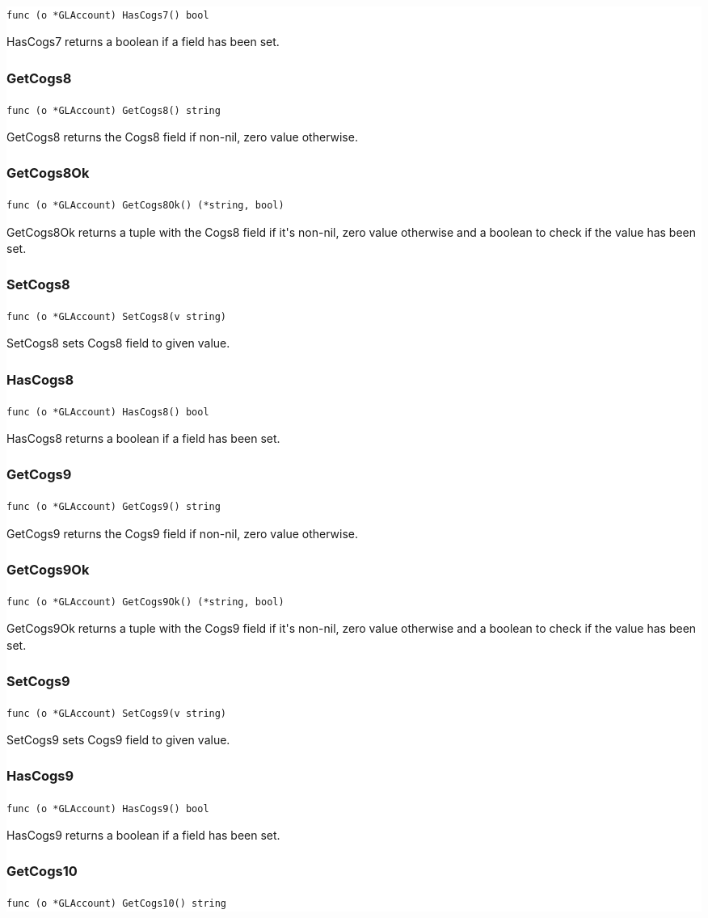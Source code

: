 `func (o *GLAccount) HasCogs7() bool`

HasCogs7 returns a boolean if a field has been set.

### GetCogs8

`func (o *GLAccount) GetCogs8() string`

GetCogs8 returns the Cogs8 field if non-nil, zero value otherwise.

### GetCogs8Ok

`func (o *GLAccount) GetCogs8Ok() (*string, bool)`

GetCogs8Ok returns a tuple with the Cogs8 field if it's non-nil, zero value otherwise
and a boolean to check if the value has been set.

### SetCogs8

`func (o *GLAccount) SetCogs8(v string)`

SetCogs8 sets Cogs8 field to given value.

### HasCogs8

`func (o *GLAccount) HasCogs8() bool`

HasCogs8 returns a boolean if a field has been set.

### GetCogs9

`func (o *GLAccount) GetCogs9() string`

GetCogs9 returns the Cogs9 field if non-nil, zero value otherwise.

### GetCogs9Ok

`func (o *GLAccount) GetCogs9Ok() (*string, bool)`

GetCogs9Ok returns a tuple with the Cogs9 field if it's non-nil, zero value otherwise
and a boolean to check if the value has been set.

### SetCogs9

`func (o *GLAccount) SetCogs9(v string)`

SetCogs9 sets Cogs9 field to given value.

### HasCogs9

`func (o *GLAccount) HasCogs9() bool`

HasCogs9 returns a boolean if a field has been set.

### GetCogs10

`func (o *GLAccount) GetCogs10() string`
